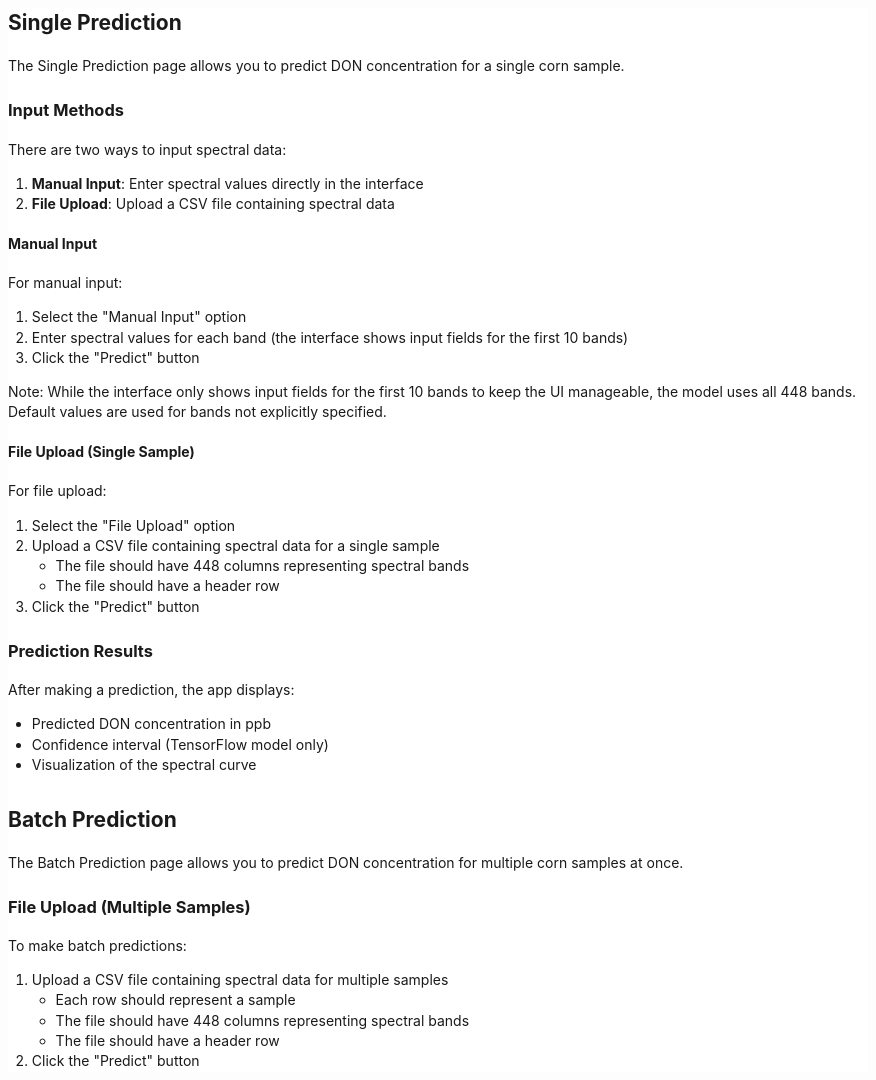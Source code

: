## Single Prediction

The Single Prediction page allows you to predict DON concentration for a single corn sample.

### Input Methods

There are two ways to input spectral data:

1. **Manual Input**: Enter spectral values directly in the interface
2. **File Upload**: Upload a CSV file containing spectral data

#### Manual Input

For manual input:

1. Select the "Manual Input" option
2. Enter spectral values for each band (the interface shows input fields for the first 10 bands)
3. Click the "Predict" button

Note: While the interface only shows input fields for the first 10 bands to keep the UI manageable, the model uses all 448 bands. Default values are used for bands not explicitly specified.

#### File Upload (Single Sample)

For file upload:

1. Select the "File Upload" option
2. Upload a CSV file containing spectral data for a single sample
   - The file should have 448 columns representing spectral bands
   - The file should have a header row
3. Click the "Predict" button

### Prediction Results

After making a prediction, the app displays:

- Predicted DON concentration in ppb
- Confidence interval (TensorFlow model only)
- Visualization of the spectral curve

## Batch Prediction

The Batch Prediction page allows you to predict DON concentration for multiple corn samples at once.

### File Upload (Multiple Samples)

To make batch predictions:

1. Upload a CSV file containing spectral data for multiple samples
   - Each row should represent a sample
   - The file should have 448 columns representing spectral bands
   - The file should have a header row
2. Click the "Predict" button
